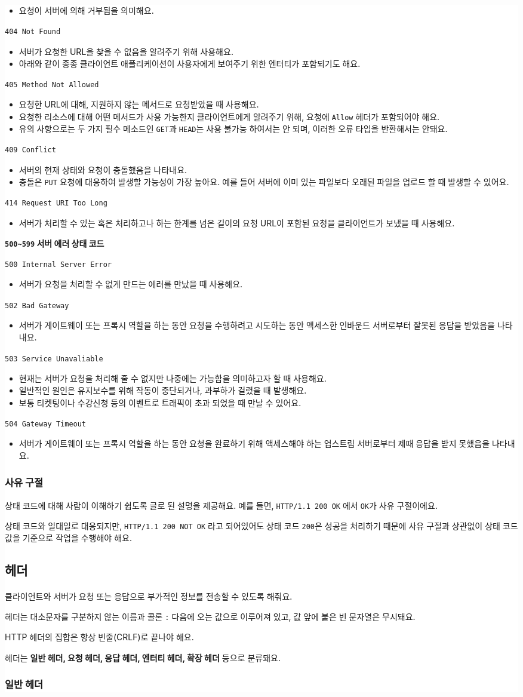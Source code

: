 - 요청이 서버에 의해 거부됨을 의미해요.

`404 Not Found`

- 서버가 요청한 URL을 찾을 수 없음을 알려주기 위해 사용해요.
- 아래와 같이 종종 클라이언트 애플리케이션이 사용자에게 보여주기 위한 엔터티가 포함되기도 해요.

`405 Method Not Allowed`

- 요청한 URL에 대해, 지원하지 않는 메서드로 요청받았을 때 사용해요.
- 요청한 리소스에 대해 어떤 메서드가 사용 가능한지 클라이언트에게 알려주기 위해, 요청에 `Allow` 헤더가 포함되어야 해요.
- 유의 사항으로는 두 가지 필수 메소드인 `GET`과 `HEAD`는 사용 불가능 하여서는 안 되며, 이러한 오류 타입을 반환해서는 안돼요.

`409 Conflict`

- 서버의 현재 상태와 요청이 충돌했음을 나타내요.
- 충돌은 `PUT` 요청에 대응하여 발생할 가능성이 가장 높아요. 예를 들어 서버에 이미 있는 파일보다 오래된 파일을 업로드 할 때 발생할 수 있어요.

`414 Request URI Too Long`

- 서버가 처리할 수 있는 혹은 처리하고나 하는 한계를 넘은 길이의 요청 URL이 포함된 요청을 클라이언트가 보냈을 때 사용해요.

**`500~599` 서버 에러 상태 코드**

`500 Internal Server Error`

- 서버가 요청을 처리할 수 없게 만드는 에러를 만났을 때 사용해요.

`502 Bad Gateway`

- 서버가 게이트웨이 또는 프록시 역할을 하는 동안 요청을 수행하려고 시도하는 동안 액세스한 인바운드 서버로부터 잘못된 응답을 받았음을 나타내요.

`503 Service Unavaliable`

- 현재는 서버가 요청을 처리해 줄 수 없지만 나중에는 가능함을 의미하고자 할 때 사용해요.
- 일반적인 원인은 유지보수를 위해 작동이 중단되거나, 과부하가 걸렸을 때 발생해요.
- 보통 티켓팅이나 수강신청 등의 이벤트로 트래픽이 초과 되었을 때 만날 수 있어요.

`504 Gateway Timeout`

- 서버가 게이트웨이 또는 프록시 역할을 하는 동안 요청을 완료하기 위해 액세스해야 하는 업스트림 서버로부터 제때 응답을 받지 못했음을 나타내요.

### 사유 구절

상태 코드에 대해 사람이 이해하기 쉽도록 글로 된 설명을 제공해요.
예를 들면, `HTTP/1.1 200 OK` 에서 `OK`가 사유 구절이에요.

상태 코드와 일대일로 대응되지만, `HTTP/1.1 200 NOT OK` 라고 되어있어도 상태 코드 `200`은 성공을 처리하기 때문에 사유 구절과 상관없이 상태 코드 값을 기준으로 작업을 수행해야 해요.

## 헤더

클라이언트와 서버가 요청 또는 응답으로 부가적인 정보를 전송할 수 있도록 해줘요.

헤더는 대소문자를 구분하지 않는 이름과 콜론 `:` 다음에 오는 값으로 이루어져 있고, 값 앞에 붙은 빈 문자열은 무시돼요.

HTTP 헤더의 집합은 항상 빈줄(CRLF)로 끝나야 해요.

헤더는 **일반 헤더, 요청 헤더, 응답 헤더, 엔터티 헤더, 확장 헤더** 등으로 분류돼요.

### 일반 헤더
